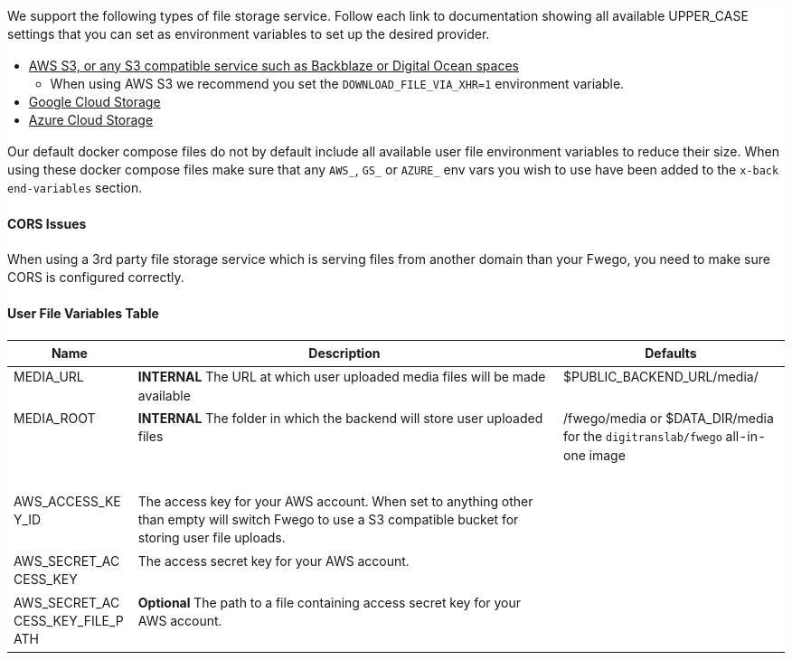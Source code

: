 We support the following types of file storage service. Follow each link to documentation showing
all available UPPER_CASE settings that you can set as environment variables to set up the
desired provider.

* [AWS S3, or any S3 compatible service such as Backblaze or Digital Ocean spaces](https://django-storages.readthedocs.io/en/1.13.2/backends/amazon-S3.html#settings)
  * When using AWS S3 we recommend you set the `DOWNLOAD_FILE_VIA_XHR=1` environment variable.
* [Google Cloud Storage](https://django-storages.readthedocs.io/en/1.13.2/backends/gcloud.html#settings)
* [Azure Cloud Storage](https://django-storages.readthedocs.io/en/1.13.2/backends/azure.html#settings)

Our default docker compose files do not by default include all available user file environment
variables to reduce their size. When using these docker compose files make sure that any
`AWS_`, `GS_` or `AZURE_` env vars you wish to use have been added to the
`x-backend-variables` section.

#### CORS Issues

When using a 3rd party file storage service which is serving files from another
domain than your Fwego, you need to make sure CORS is configured correctly.

#### User File Variables Table

| Name                                                     | Description                                                                                                                                                                                                                                                                                                                                                                                                                                          | Defaults                                                                     |
|----------------------------------------------------------|------------------------------------------------------------------------------------------------------------------------------------------------------------------------------------------------------------------------------------------------------------------------------------------------------------------------------------------------------------------------------------------------------------------------------------------------------|------------------------------------------------------------------------------|
| MEDIA\_URL                                               | **INTERNAL** The URL at which user uploaded media files will be made available                                                                                                                                                                                                                                                                                                                                                                       | $PUBLIC\_BACKEND\_URL/media/                                                 |
| MEDIA\_ROOT                                              | **INTERNAL** The folder in which the backend will store user uploaded files                                                                                                                                                                                                                                                                                                                                                                          | /fwego/media or $DATA_DIR/media for the `digitranslab/fwego` all-in-one image |
| **<br>**                                                 |                                                                                                                                                                                                                                                                                                                                                                                                                                                      |                                                                              |
| AWS\_ACCESS\_KEY\_ID                                     | The access key for your AWS account. When set to anything other than empty will switch Fwego to use a S3 compatible bucket for storing user file uploads.                                                                                                                                                                                                                                                                                          |                                                                              |
| AWS\_SECRET\_ACCESS\_KEY                                 | The access secret key for your AWS account.                                                                                                                                                                                                                                                                                                                                                                                                          |                                                                              |
| AWS\_SECRET\_ACCESS\_KEY\_FILE\_PATH                     | **Optional** The path to a file containing access secret key for your AWS account.                                                                                                                                                                                                                                                                                                                                                                   |                                                                              |